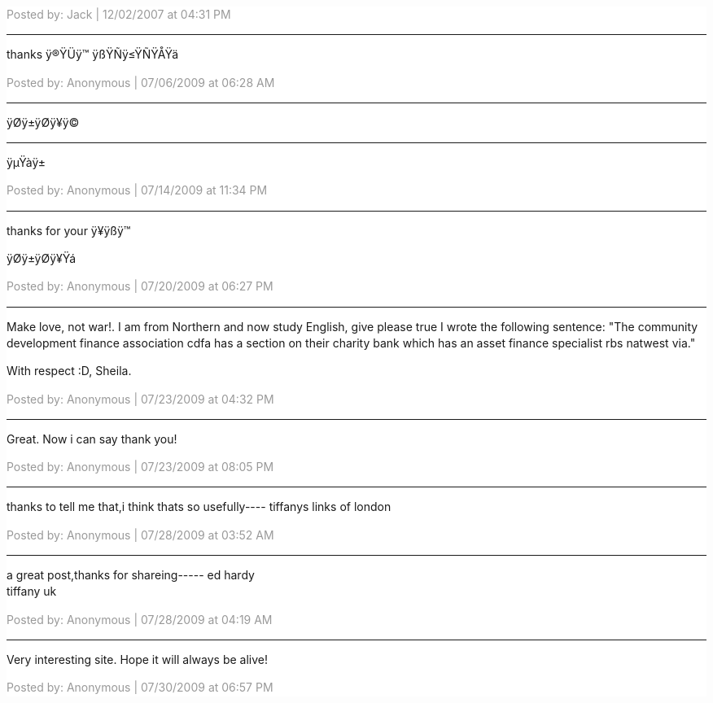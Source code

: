 <span style="color:#999">Posted by: Jack | 12/02/2007 at 04:31 PM</span>

---

thanks
ÿ®ŸÜÿ™ ÿßŸÑÿ≤ŸÑŸÅŸä

<span style="color:#999">Posted by: Anonymous | 07/06/2009 at 06:28 AM</span>

---

ÿØÿ±ÿØÿ¥ÿ©
___
ÿµŸàÿ±

<span style="color:#999">Posted by: Anonymous | 07/14/2009 at 11:34 PM</span>

---

thanks for your
ÿ¥ÿßÿ™ 

ÿØÿ±ÿØÿ¥Ÿá

<span style="color:#999">Posted by: Anonymous | 07/20/2009 at 06:27 PM</span>

---

Make love, not war!.
I am from Northern and now study English, give please true I wrote the following sentence: "The community development finance association cdfa has a section on their charity bank which has an asset finance specialist rbs natwest via."

With respect :D, Sheila.

<span style="color:#999">Posted by: Anonymous | 07/23/2009 at 04:32 PM</span>

---

Great. Now i can say thank you!

<span style="color:#999">Posted by: Anonymous | 07/23/2009 at 08:05 PM</span>

---

thanks to tell me that,i think thats so usefully----
tiffanys
links of london

<span style="color:#999">Posted by: Anonymous | 07/28/2009 at 03:52 AM</span>

---

a great post,thanks for shareing----- 
ed hardy  
tiffany uk

<span style="color:#999">Posted by: Anonymous | 07/28/2009 at 04:19 AM</span>

---

Very interesting site. Hope it will always be alive!

<span style="color:#999">Posted by: Anonymous | 07/30/2009 at 06:57 PM</span>